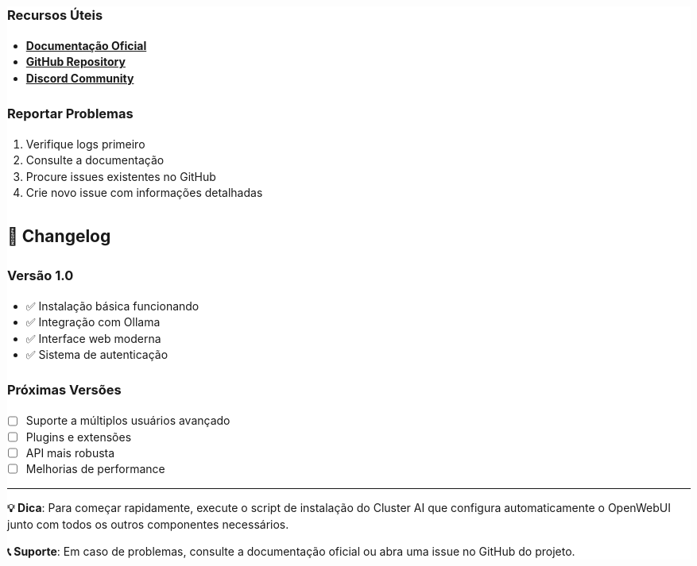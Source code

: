 ### Recursos Úteis
- **[Documentação Oficial](https://docs.openwebui.com/)**
- **[GitHub Repository](https://github.com/open-webui/open-webui)**
- **[Discord Community](https://discord.gg/openwebui)**

### Reportar Problemas
1. Verifique logs primeiro
2. Consulte a documentação
3. Procure issues existentes no GitHub
4. Crie novo issue com informações detalhadas

## 📝 Changelog

### Versão 1.0
- ✅ Instalação básica funcionando
- ✅ Integração com Ollama
- ✅ Interface web moderna
- ✅ Sistema de autenticação

### Próximas Versões
- [ ] Suporte a múltiplos usuários avançado
- [ ] Plugins e extensões
- [ ] API mais robusta
- [ ] Melhorias de performance

---

**💡 Dica**: Para começar rapidamente, execute o script de instalação do Cluster AI que configura automaticamente o OpenWebUI junto com todos os outros componentes necessários.

**📞 Suporte**: Em caso de problemas, consulte a documentação oficial ou abra uma issue no GitHub do projeto.
